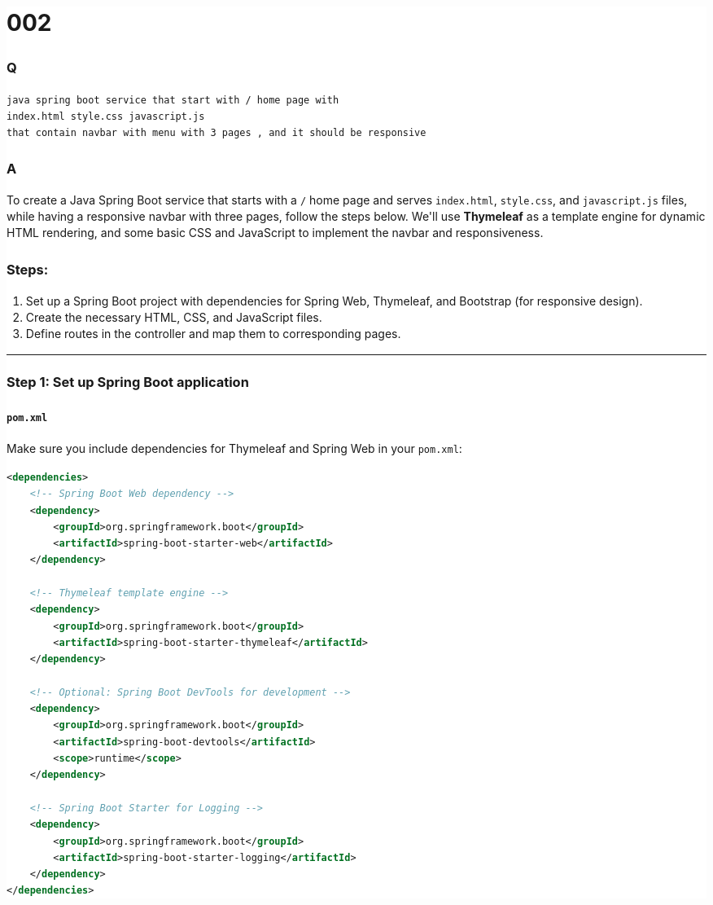 <a name="topage"></a>

# 002

### Q
```
java spring boot service that start with / home page with
index.html style.css javascript.js
that contain navbar with menu with 3 pages , and it should be responsive
```

### A 

To create a Java Spring Boot service that starts with a `/` home page and serves `index.html`, `style.css`, and `javascript.js` files, while having a responsive navbar with three pages, follow the steps below. We'll use **Thymeleaf** as a template engine for dynamic HTML rendering, and some basic CSS and JavaScript to implement the navbar and responsiveness.

### Steps:

1. Set up a Spring Boot project with dependencies for Spring Web, Thymeleaf, and Bootstrap (for responsive design).
2. Create the necessary HTML, CSS, and JavaScript files.
3. Define routes in the controller and map them to corresponding pages.

---

### Step 1: Set up Spring Boot application

#### `pom.xml`

Make sure you include dependencies for Thymeleaf and Spring Web in your `pom.xml`:

```xml
<dependencies>
    <!-- Spring Boot Web dependency -->
    <dependency>
        <groupId>org.springframework.boot</groupId>
        <artifactId>spring-boot-starter-web</artifactId>
    </dependency>
    
    <!-- Thymeleaf template engine -->
    <dependency>
        <groupId>org.springframework.boot</groupId>
        <artifactId>spring-boot-starter-thymeleaf</artifactId>
    </dependency>
    
    <!-- Optional: Spring Boot DevTools for development -->
    <dependency>
        <groupId>org.springframework.boot</groupId>
        <artifactId>spring-boot-devtools</artifactId>
        <scope>runtime</scope>
    </dependency>
    
    <!-- Spring Boot Starter for Logging -->
    <dependency>
        <groupId>org.springframework.boot</groupId>
        <artifactId>spring-boot-starter-logging</artifactId>
    </dependency>
</dependencies>
```
